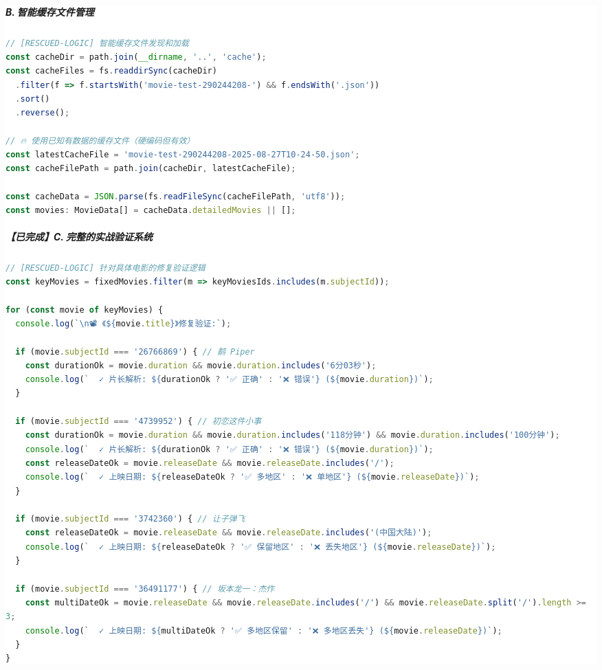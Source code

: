 ##### B. 智能缓存文件管理

```typescript
// [RESCUED-LOGIC] 智能缓存文件发现和加载
const cacheDir = path.join(__dirname, '..', 'cache');
const cacheFiles = fs.readdirSync(cacheDir)
  .filter(f => f.startsWith('movie-test-290244208-') && f.endsWith('.json'))
  .sort()
  .reverse();

// 🔥 使用已知有数据的缓存文件（硬编码但有效）
const latestCacheFile = 'movie-test-290244208-2025-08-27T10-24-50.json';
const cacheFilePath = path.join(cacheDir, latestCacheFile);

const cacheData = JSON.parse(fs.readFileSync(cacheFilePath, 'utf8'));
const movies: MovieData[] = cacheData.detailedMovies || [];
```

##### 【已完成】C. 完整的实战验证系统

```typescript
// [RESCUED-LOGIC] 针对具体电影的修复验证逻辑
const keyMovies = fixedMovies.filter(m => keyMoviesIds.includes(m.subjectId));

for (const movie of keyMovies) {
  console.log(`\n📽️ 《${movie.title}》修复验证:`);
  
  if (movie.subjectId === '26766869') { // 鹬 Piper
    const durationOk = movie.duration && movie.duration.includes('6分03秒');
    console.log(`  ✓ 片长解析: ${durationOk ? '✅ 正确' : '❌ 错误'} (${movie.duration})`);
  }
  
  if (movie.subjectId === '4739952') { // 初恋这件小事
    const durationOk = movie.duration && movie.duration.includes('118分钟') && movie.duration.includes('100分钟');
    console.log(`  ✓ 片长解析: ${durationOk ? '✅ 正确' : '❌ 错误'} (${movie.duration})`);
    const releaseDateOk = movie.releaseDate && movie.releaseDate.includes('/');
    console.log(`  ✓ 上映日期: ${releaseDateOk ? '✅ 多地区' : '❌ 单地区'} (${movie.releaseDate})`);
  }
  
  if (movie.subjectId === '3742360') { // 让子弹飞
    const releaseDateOk = movie.releaseDate && movie.releaseDate.includes('(中国大陆)');
    console.log(`  ✓ 上映日期: ${releaseDateOk ? '✅ 保留地区' : '❌ 丢失地区'} (${movie.releaseDate})`);
  }
  
  if (movie.subjectId === '36491177') { // 坂本龙一：杰作
    const multiDateOk = movie.releaseDate && movie.releaseDate.includes('/') && movie.releaseDate.split('/').length >= 3;
    console.log(`  ✓ 上映日期: ${multiDateOk ? '✅ 多地区保留' : '❌ 多地区丢失'} (${movie.releaseDate})`);
  }
}
```

